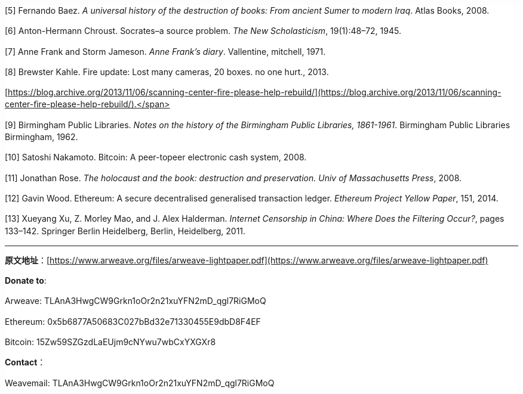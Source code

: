 <span id="5">[5] Fernando Baez. *A universal history of the destruction of books: From ancient Sumer to modern Iraq*. Atlas Books, 2008.</span>

<span id="6">[6] Anton-Hermann Chroust. Socrates–a source problem. *The New Scholasticism*, 19(1):48–72, 1945.</span>

<span id="7">[7] Anne Frank and Storm Jameson. *Anne Frank’s diary*. Vallentine, mitchell, 1971.</span>

<span id="8">[8] Brewster Kahle. Fire update: Lost many cameras, 20 boxes. no one hurt., 2013.</span>

[https://blog.archive.org/2013/11/06/scanning-center-ﬁre-please-help-rebuild/](https://blog.archive.org/2013/11/06/scanning-center-ﬁre-please-help-rebuild/).</span>

<span id="9">[9] Birmingham Public Libraries. *Notes on the history of the Birmingham Public Libraries, 1861-1961*. Birmingham Public Libraries Birmingham, 1962.</span>

<span id="10">[10] Satoshi Nakamoto. Bitcoin: A peer-topeer electronic cash system, 2008.</span>

<span id="11">[11] Jonathan Rose. *The holocaust and the book: destruction and preservation. Univ of Massachusetts Press*, 2008.</span>

<span id="12">[12] Gavin Wood. Ethereum: A secure decentralised generalised transaction ledger. *Ethereum Project Yellow Paper*, 151, 2014.</span>

<span id="13">[13] Xueyang Xu, Z. Morley Mao, and J. Alex Halderman. *Internet Censorship in China: Where Does the Filtering Occur?*, pages 133–142. Springer Berlin Heidelberg, Berlin, Heidelberg, 2011.</span>

---

**原文地址**：[https://www.arweave.org/files/arweave-lightpaper.pdf](https://www.arweave.org/files/arweave-lightpaper.pdf)

**Donate to**:

Arweave: TLAnA3HwgCW9Grkn1oOr2n21xuYFN2mD_qgl7RiGMoQ

Ethereum: 0x5b6877A50683C027bBd32e71330455E9dbD8F4EF

Bitcoin: 15Zw59SZGzdLaEUjm9cNYwu7wbCxYXGXr8

**Contact**：

Weavemail: TLAnA3HwgCW9Grkn1oOr2n21xuYFN2mD_qgl7RiGMoQ
